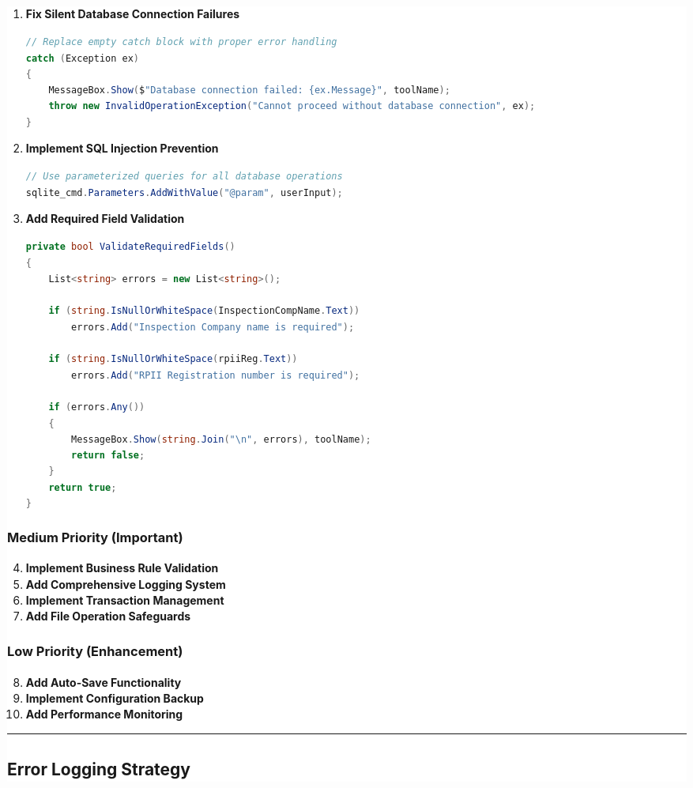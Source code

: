1. **Fix Silent Database Connection Failures**
   ```csharp
   // Replace empty catch block with proper error handling
   catch (Exception ex)
   {
       MessageBox.Show($"Database connection failed: {ex.Message}", toolName);
       throw new InvalidOperationException("Cannot proceed without database connection", ex);
   }
   ```

2. **Implement SQL Injection Prevention**
   ```csharp
   // Use parameterized queries for all database operations
   sqlite_cmd.Parameters.AddWithValue("@param", userInput);
   ```

3. **Add Required Field Validation**
   ```csharp
   private bool ValidateRequiredFields()
   {
       List<string> errors = new List<string>();
       
       if (string.IsNullOrWhiteSpace(InspectionCompName.Text))
           errors.Add("Inspection Company name is required");
           
       if (string.IsNullOrWhiteSpace(rpiiReg.Text))
           errors.Add("RPII Registration number is required");
           
       if (errors.Any())
       {
           MessageBox.Show(string.Join("\n", errors), toolName);
           return false;
       }
       return true;
   }
   ```

### Medium Priority (Important)

4. **Implement Business Rule Validation**
5. **Add Comprehensive Logging System**
6. **Implement Transaction Management**
7. **Add File Operation Safeguards**

### Low Priority (Enhancement)

8. **Add Auto-Save Functionality**
9. **Implement Configuration Backup**
10. **Add Performance Monitoring**

---

## Error Logging Strategy
